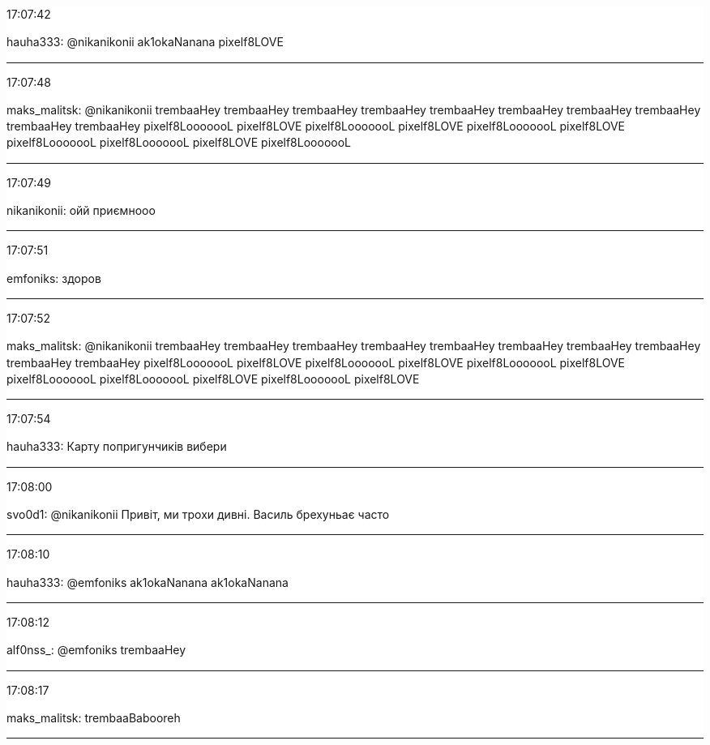 17:07:42

hauha333: @nikanikonii ak1okaNanana pixelf8LOVE

---

17:07:48

maks_malitsk: @nikanikonii trembaaHey trembaaHey trembaaHey trembaaHey trembaaHey trembaaHey trembaaHey trembaaHey trembaaHey trembaaHey pixelf8LooooooL pixelf8LOVE pixelf8LooooooL pixelf8LOVE pixelf8LooooooL pixelf8LOVE pixelf8LooooooL pixelf8LooooooL pixelf8LOVE pixelf8LooooooL

---

17:07:49

nikanikonii: ойй приємнооо

---

17:07:51

emfoniks: здоров

---

17:07:52

maks_malitsk: @nikanikonii trembaaHey trembaaHey trembaaHey trembaaHey trembaaHey trembaaHey trembaaHey trembaaHey trembaaHey trembaaHey pixelf8LooooooL pixelf8LOVE pixelf8LooooooL pixelf8LOVE pixelf8LooooooL pixelf8LOVE pixelf8LooooooL pixelf8LooooooL pixelf8LOVE pixelf8LooooooL pixelf8LOVE

---

17:07:54

hauha333: Карту попригунчиків вибери

---

17:08:00

svo0d1: @nikanikonii Привіт, ми трохи дивні. Василь брехуньає часто

---

17:08:10

hauha333: @emfoniks ak1okaNanana ak1okaNanana

---

17:08:12

alf0nss_: @emfoniks  trembaaHey

---

17:08:17

maks_malitsk: trembaaBabooreh

---